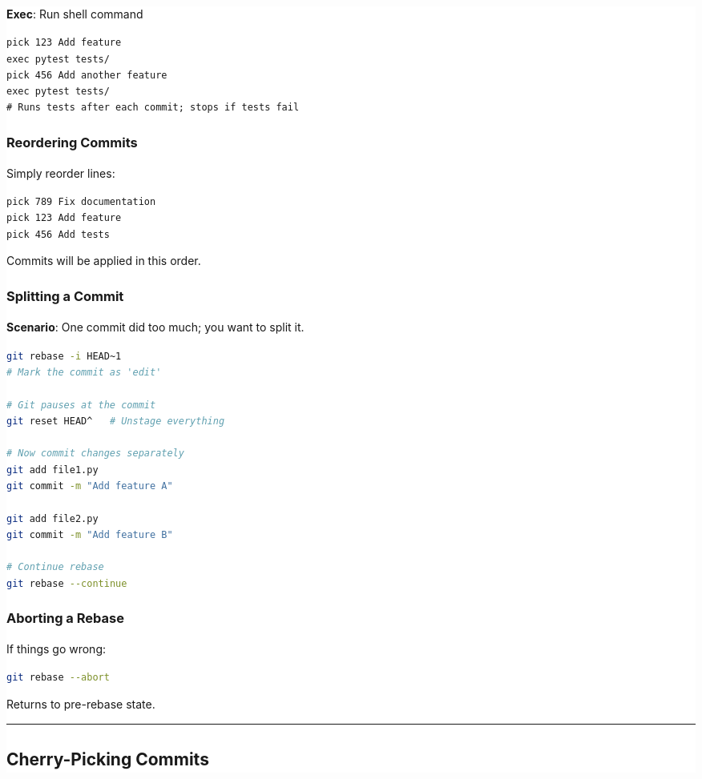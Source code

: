 **Exec**: Run shell command
```
pick 123 Add feature
exec pytest tests/
pick 456 Add another feature
exec pytest tests/
# Runs tests after each commit; stops if tests fail
```

### Reordering Commits

Simply reorder lines:

```
pick 789 Fix documentation
pick 123 Add feature
pick 456 Add tests
```

Commits will be applied in this order.

### Splitting a Commit

**Scenario**: One commit did too much; you want to split it.

```bash
git rebase -i HEAD~1
# Mark the commit as 'edit'

# Git pauses at the commit
git reset HEAD^   # Unstage everything

# Now commit changes separately
git add file1.py
git commit -m "Add feature A"

git add file2.py
git commit -m "Add feature B"

# Continue rebase
git rebase --continue
```

### Aborting a Rebase

If things go wrong:
```bash
git rebase --abort
```

Returns to pre-rebase state.

---

## Cherry-Picking Commits
